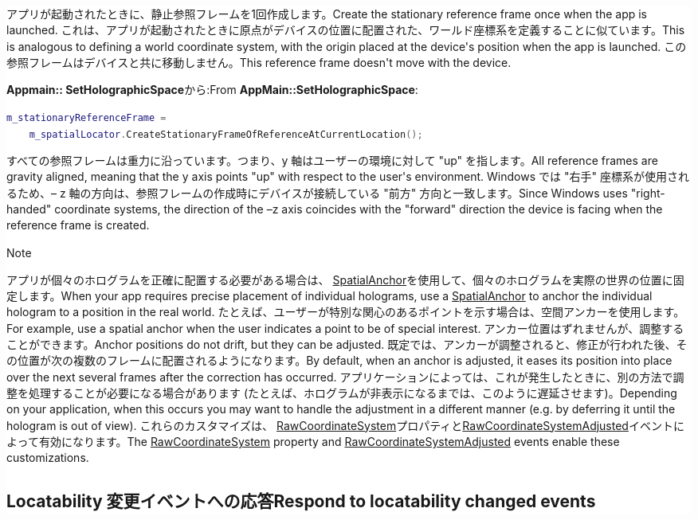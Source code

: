 <span data-ttu-id="68ecf-159">アプリが起動されたときに、静止参照フレームを1回作成します。</span><span class="sxs-lookup"><span data-stu-id="68ecf-159">Create the stationary reference frame once when the app is launched.</span></span> <span data-ttu-id="68ecf-160">これは、アプリが起動されたときに原点がデバイスの位置に配置された、ワールド座標系を定義することに似ています。</span><span class="sxs-lookup"><span data-stu-id="68ecf-160">This is analogous to defining a world coordinate system, with the origin placed at the device's position when the app is launched.</span></span> <span data-ttu-id="68ecf-161">この参照フレームはデバイスと共に移動しません。</span><span class="sxs-lookup"><span data-stu-id="68ecf-161">This reference frame doesn't move with the device.</span></span>

<span data-ttu-id="68ecf-162">**Appmain:: SetHolographicSpace**から:</span><span class="sxs-lookup"><span data-stu-id="68ecf-162">From **AppMain::SetHolographicSpace**:</span></span>

```cpp
m_stationaryReferenceFrame =
    m_spatialLocator.CreateStationaryFrameOfReferenceAtCurrentLocation();
```

<span data-ttu-id="68ecf-163">すべての参照フレームは重力に沿っています。つまり、y 軸はユーザーの環境に対して "up" を指します。</span><span class="sxs-lookup"><span data-stu-id="68ecf-163">All reference frames are gravity aligned, meaning that the y axis points "up" with respect to the user's environment.</span></span> <span data-ttu-id="68ecf-164">Windows では "右手" 座標系が使用されるため、– z 軸の方向は、参照フレームの作成時にデバイスが接続している "前方" 方向と一致します。</span><span class="sxs-lookup"><span data-stu-id="68ecf-164">Since Windows uses "right-handed" coordinate systems, the direction of the –z axis coincides with the "forward" direction the device is facing when the reference frame is created.</span></span>

>[!NOTE]
><span data-ttu-id="68ecf-165">アプリが個々のホログラムを正確に配置する必要がある場合は、 <a href="https://docs.microsoft.com/uwp/api/windows.perception.spatial.spatialanchor" target="_blank">SpatialAnchor</a>を使用して、個々のホログラムを実際の世界の位置に固定します。</span><span class="sxs-lookup"><span data-stu-id="68ecf-165">When your app requires precise placement of individual holograms, use a <a href="https://docs.microsoft.com/uwp/api/windows.perception.spatial.spatialanchor" target="_blank">SpatialAnchor</a> to anchor the individual hologram to a position in the real world.</span></span> <span data-ttu-id="68ecf-166">たとえば、ユーザーが特別な関心のあるポイントを示す場合は、空間アンカーを使用します。</span><span class="sxs-lookup"><span data-stu-id="68ecf-166">For example, use a spatial anchor when the user indicates a point to be of special interest.</span></span> <span data-ttu-id="68ecf-167">アンカー位置はずれませんが、調整することができます。</span><span class="sxs-lookup"><span data-stu-id="68ecf-167">Anchor positions do not drift, but they can be adjusted.</span></span> <span data-ttu-id="68ecf-168">既定では、アンカーが調整されると、修正が行われた後、その位置が次の複数のフレームに配置されるようになります。</span><span class="sxs-lookup"><span data-stu-id="68ecf-168">By default, when an anchor is adjusted, it eases its position into place over the next several frames after the correction has occurred.</span></span> <span data-ttu-id="68ecf-169">アプリケーションによっては、これが発生したときに、別の方法で調整を処理することが必要になる場合があります (たとえば、ホログラムが非表示になるまでは、このように遅延させます)。</span><span class="sxs-lookup"><span data-stu-id="68ecf-169">Depending on your application, when this occurs you may want to handle the adjustment in a different manner (e.g. by deferring it until the hologram is out of view).</span></span> <span data-ttu-id="68ecf-170">これらのカスタマイズは、 <a href="https://docs.microsoft.com/uwp/api/windows.perception.spatial.spatialanchor.rawcoordinatesystem" target="_blank">RawCoordinateSystem</a>プロパティと<a href="https://docs.microsoft.com/uwp/api/windows.perception.spatial.spatialanchor.rawcoordinatesystemadjusted" target="_blank">RawCoordinateSystemAdjusted</a>イベントによって有効になります。</span><span class="sxs-lookup"><span data-stu-id="68ecf-170">The <a href="https://docs.microsoft.com/uwp/api/windows.perception.spatial.spatialanchor.rawcoordinatesystem" target="_blank">RawCoordinateSystem</a> property and <a href="https://docs.microsoft.com/uwp/api/windows.perception.spatial.spatialanchor.rawcoordinatesystemadjusted" target="_blank">RawCoordinateSystemAdjusted</a> events enable these customizations.</span></span>

## <a name="respond-to-locatability-changed-events"></a><span data-ttu-id="68ecf-171">Locatability 変更イベントへの応答</span><span class="sxs-lookup"><span data-stu-id="68ecf-171">Respond to locatability changed events</span></span>
